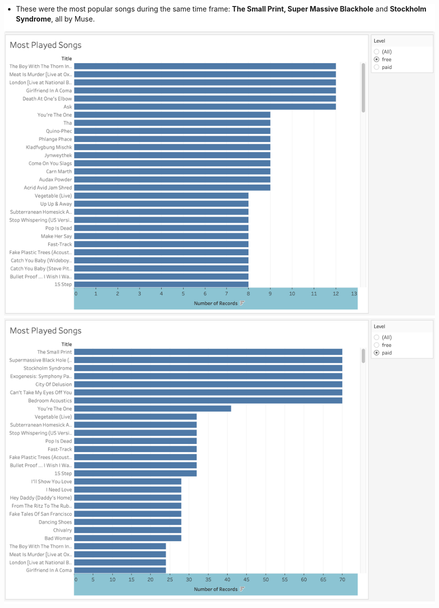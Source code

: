 * These were the most popular songs during the same time frame: **The Small Print, Super Massive Blackhole** and **Stockholm Syndrome**, all by Muse.

![Top Songs in Free Model](./images/MostPlayedSongsFreeModel.png)
![Top Songs in Paid Model](./images/MostPlayedSongsPaidModel.png)
